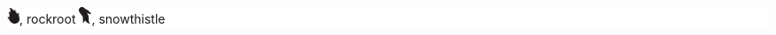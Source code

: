 <picture><img alt="Flamefruit Icon" title="Flamefruit Icon" src="icons/loot/fh-flamefruit-bw-icon.png" width="14"></picture>, rockroot <picture><img alt="Rockroot Icon" title="Rockroot Icon" src="icons/loot/fh-rockroot-bw-icon.png" width="14"></picture>, snowthistle